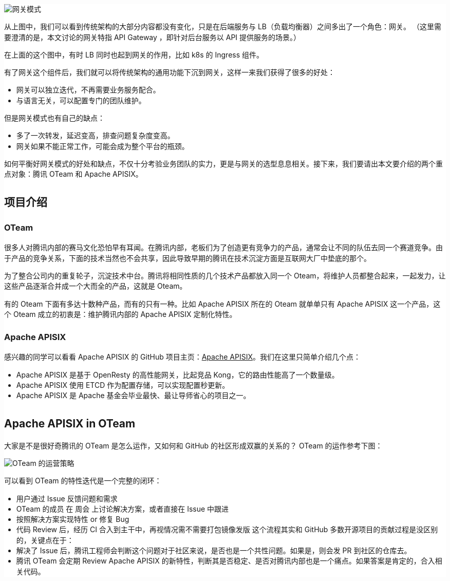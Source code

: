 ![网关模式](https://static.apiseven.com/202108/1630640321180-bd19ad6c-6116-4982-98e8-3b626285ed03.png)

从上图中，我们可以看到传统架构的大部分内容都没有变化，只是在后端服务与 LB（负载均衡器）之间多出了一个角色：网关。
（这里需要澄清的是，本文讨论的网关特指 API Gateway ，即针对后台服务以 API 提供服务的场景。）

在上面的这个图中，有时 LB 同时也起到网关的作用，比如 k8s 的 Ingress 组件。

有了网关这个组件后，我们就可以将传统架构的通用功能下沉到网关，这样一来我们获得了很多的好处：

- 网关可以独立迭代，不再需要业务服务配合。
- 与语言无关，可以配置专门的团队维护。

但是网关模式也有自己的缺点：

- 多了一次转发，延迟变高，排查问题复杂度变高。
- 网关如果不能正常工作，可能会成为整个平台的瓶颈。

如何平衡好网关模式的好处和缺点，不仅十分考验业务团队的实力，更是与网关的选型息息相关。接下来，我们要请出本文要介绍的两个重点对象：腾讯 OTeam 和 Apache APISIX。

## 项目介绍

### OTeam

很多人对腾讯内部的赛马文化恐怕早有耳闻。在腾讯内部，老板们为了创造更有竞争力的产品，通常会让不同的队伍去同一个赛道竞争。由于产品的竞争关系，下面的技术当然也不会共享，因此导致早期的腾讯在技术沉淀方面是互联网大厂中垫底的那个。

为了整合公司内的重复轮子，沉淀技术中台。腾讯将相同性质的几个技术产品都放入同一个 Oteam，将维护人员都整合起来，一起发力，让这些产品逐渐合并成一个大而全的产品，这就是 Oteam。

有的 Oteam 下面有多达十数种产品，而有的只有一种。比如 Apache APISIX 所在的 Oteam 就单单只有 Apache APISIX 这一个产品，这个 Oteam 成立的初衷是：维护腾讯内部的 Apache APISIX 定制化特性。

### Apache APISIX

感兴趣的同学可以看看 Apache APISIX 的 GitHub 项目主页：[Apache APISIX](https://github.com/apache/apisix)。我们在这里只简单介绍几个点：

- Apache APISIX 是基于 OpenResty 的高性能网关，比起竞品 Kong，它的路由性能高了一个数量级。
- Apache APISIX 使用 ETCD 作为配置存储，可以实现配置秒更新。
- Apache APISIX 是 Apache 基金会毕业最快、最让导师省心的项目之一。

## Apache APISIX in OTeam

大家是不是很好奇腾讯的 OTeam 是怎么运作，又如何和 GitHub 的社区形成双赢的关系的？
OTeam 的运作参考下图：

![OTeam 的运营策略](https://static.apiseven.com/202108/1630640321189-46cf2163-552c-4816-bdf6-ef4f58702667.png)

可以看到 OTeam 的特性迭代是一个完整的闭环：

- 用户通过 Issue 反馈问题和需求
- OTeam 的成员 在 周会 上讨论解决方案，或者直接在 Issue 中跟进
- 按照解决方案实现特性 or 修复 Bug
- 代码 Review 后，经历 CI 合入到主干中，再视情况需不需要打包镜像发版
这个流程其实和 GitHub 多数开源项目的贡献过程是没区别的，关键点在于：
- 解决了 Issue 后，腾讯工程师会判断这个问题对于社区来说，是否也是一个共性问题。如果是，则会发 PR 到社区的仓库去。
- 腾讯 OTeam 会定期 Review Apache APISIX 的新特性，判断其是否稳定、是否对腾讯内部也是一个痛点。如果答案是肯定的，合入相关代码。
